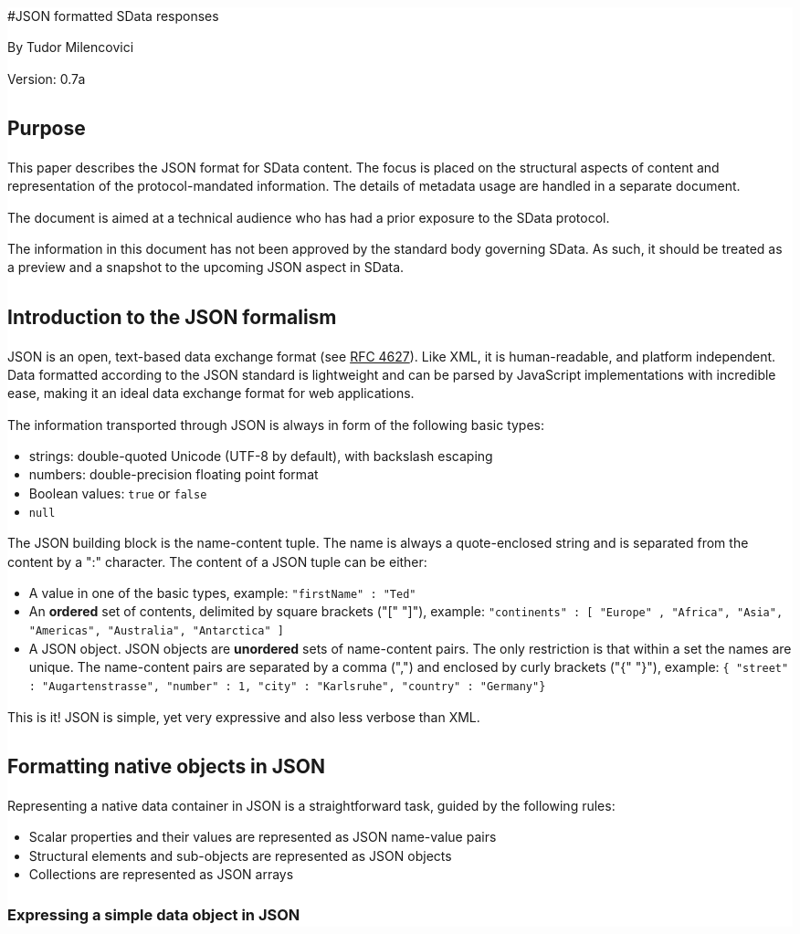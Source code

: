 #JSON formatted SData responses

By Tudor Milencovici

Version: 0.7a

## Purpose

This paper describes the JSON format for SData content. The focus is placed on the structural aspects of content and representation of the protocol-mandated information. The details of metadata usage are handled in a separate document.

The document is aimed at a technical audience who has had a prior exposure to the SData protocol.

The information in this document has not been approved by the standard body governing SData. As such, it should be treated as a preview and a snapshot to the upcoming JSON aspect in SData.

## Introduction to the JSON formalism

JSON is an open, text-based data exchange format (see [RFC 4627](http://www.ietf.org/rfc/rfc4627.txt)). Like XML, it is human-readable, and platform independent. Data formatted according to the JSON standard is lightweight and can be parsed by JavaScript implementations with incredible ease, making it an ideal data exchange format for web applications.

The information transported through JSON is always in form of the following basic types:
* strings: double-quoted Unicode (UTF-8 by default), with backslash escaping
* numbers: double-precision floating point format
* Boolean values: `true` or `false`
* `null`

The JSON building block is the name-content tuple. The name is always a quote-enclosed string and is separated from the content by a ":" character. The content of a JSON tuple can be either:

* A value in one of the basic types, example:
    `"firstName" : "Ted"`
* An **ordered** set of contents, delimited by square brackets ("[" "]"), example:
    `"continents" : [ "Europe" , "Africa", "Asia", "Americas",
"Australia", "Antarctica" ]`
* A JSON object. JSON objects are **unordered** sets of name-content pairs. The only restriction is that within a set the names are unique. The name-content pairs are separated by a comma (",") and enclosed by curly brackets ("{" "}"), example:
    `{ "street" : "Augartenstrasse", "number" : 1, "city" : "Karlsruhe", "country" : "Germany"}`

This is it! JSON is simple, yet very expressive and also less verbose than XML.

## Formatting native objects in JSON

Representing a native data container in JSON is a straightforward task, guided by the following rules:
* Scalar properties and their values are represented as JSON name-value pairs
* Structural elements and sub-objects are represented as JSON objects
* Collections are represented as JSON arrays

### Expressing a simple data object in JSON

